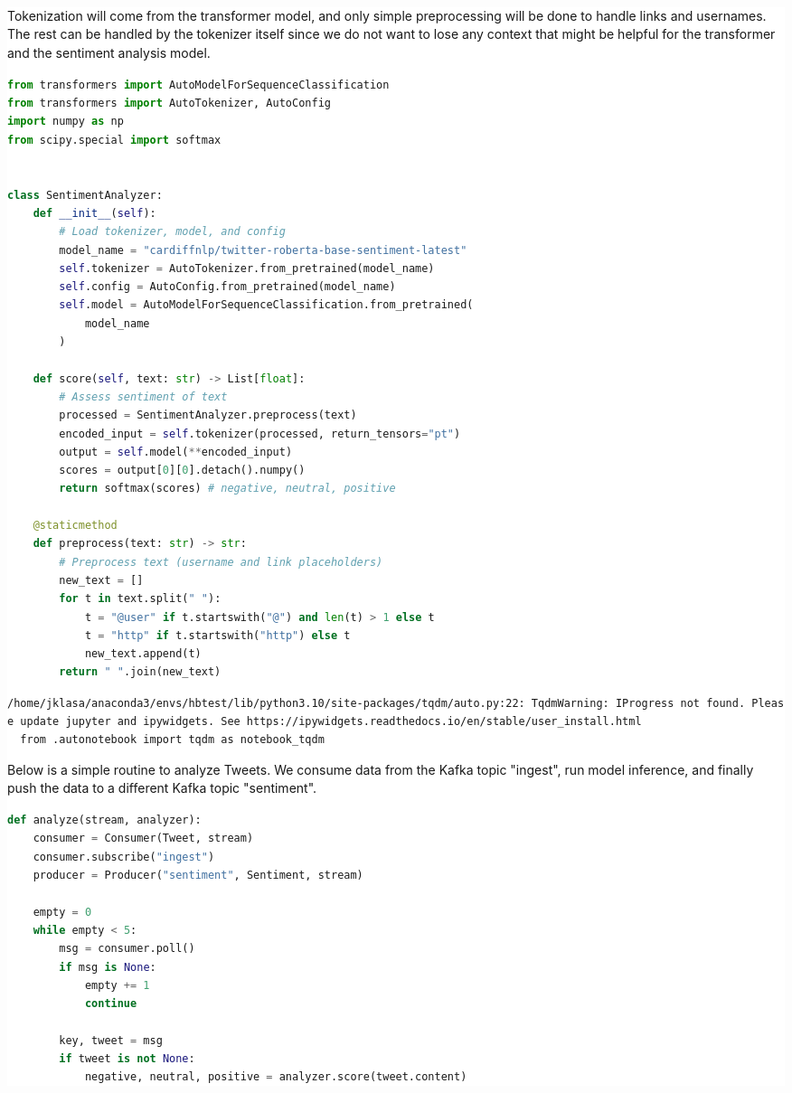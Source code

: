 Tokenization will come from the transformer model, and only simple preprocessing will be done to handle links and usernames. The rest can be handled by the tokenizer itself since we do not want to lose any context that might be helpful for the transformer and the sentiment analysis model.


```python
from transformers import AutoModelForSequenceClassification
from transformers import AutoTokenizer, AutoConfig
import numpy as np
from scipy.special import softmax


class SentimentAnalyzer:
    def __init__(self):
        # Load tokenizer, model, and config
        model_name = "cardiffnlp/twitter-roberta-base-sentiment-latest"
        self.tokenizer = AutoTokenizer.from_pretrained(model_name)
        self.config = AutoConfig.from_pretrained(model_name)
        self.model = AutoModelForSequenceClassification.from_pretrained(
            model_name
        )

    def score(self, text: str) -> List[float]:
        # Assess sentiment of text
        processed = SentimentAnalyzer.preprocess(text)
        encoded_input = self.tokenizer(processed, return_tensors="pt")
        output = self.model(**encoded_input)
        scores = output[0][0].detach().numpy()
        return softmax(scores) # negative, neutral, positive

    @staticmethod
    def preprocess(text: str) -> str:
        # Preprocess text (username and link placeholders)
        new_text = []
        for t in text.split(" "):
            t = "@user" if t.startswith("@") and len(t) > 1 else t
            t = "http" if t.startswith("http") else t
            new_text.append(t)
        return " ".join(new_text)
```

    /home/jklasa/anaconda3/envs/hbtest/lib/python3.10/site-packages/tqdm/auto.py:22: TqdmWarning: IProgress not found. Please update jupyter and ipywidgets. See https://ipywidgets.readthedocs.io/en/stable/user_install.html
      from .autonotebook import tqdm as notebook_tqdm


Below is a simple routine to analyze Tweets. We consume data from the Kafka topic "ingest", run model inference, and finally push the data to a different Kafka topic "sentiment".


```python
def analyze(stream, analyzer):
    consumer = Consumer(Tweet, stream)
    consumer.subscribe("ingest")
    producer = Producer("sentiment", Sentiment, stream)

    empty = 0
    while empty < 5:
        msg = consumer.poll()
        if msg is None:
            empty += 1
            continue

        key, tweet = msg
        if tweet is not None:
            negative, neutral, positive = analyzer.score(tweet.content)
```